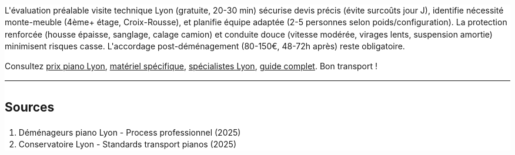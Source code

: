 L'évaluation préalable visite technique Lyon (gratuite, 20-30 min) sécurise devis précis (évite surcoûts jour J), identifie nécessité monte-meuble (4ème+ étage, Croix-Rousse), et planifie équipe adaptée (2-5 personnes selon poids/configuration). La protection renforcée (housse épaisse, sanglage, calage camion) et conduite douce (vitesse modérée, virages lents, suspension amortie) minimisent risques casse. L'accordage post-déménagement (80-150€, 48-72h après) reste obligatoire.

Consultez [prix piano Lyon](/blog/demenagement-piano-lyon/prix-demenagement-piano-droit-lyon), [matériel spécifique](/blog/demenagement-piano-lyon/materiel-demenagement-piano), [spécialistes Lyon](/blog/satellites/demenageur-specialiste-piano-lyon), [guide complet](/blog/demenagement-piano-lyon/demenagement-piano-lyon-guide-complet). Bon transport !

---

## Sources

1. Déménageurs piano Lyon - Process professionnel (2025)
2. Conservatoire Lyon - Standards transport pianos (2025)


